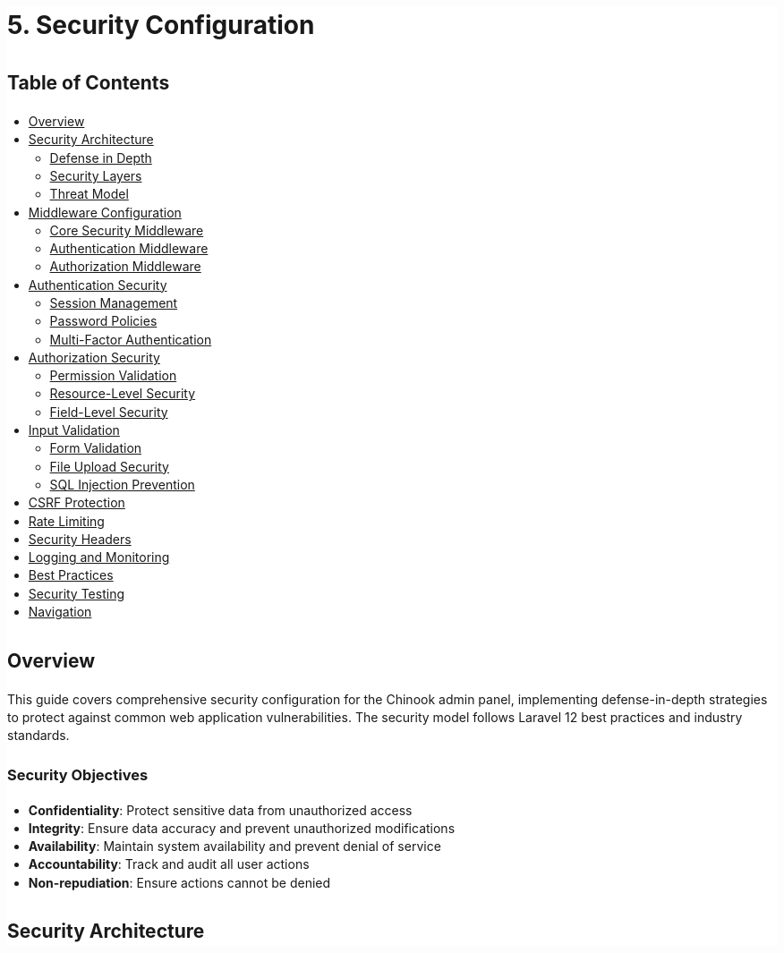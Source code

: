 # 5. Security Configuration

## Table of Contents

- [Overview](#overview)
- [Security Architecture](#security-architecture)
  - [Defense in Depth](#defense-in-depth)
  - [Security Layers](#security-layers)
  - [Threat Model](#threat-model)
- [Middleware Configuration](#middleware-configuration)
  - [Core Security Middleware](#core-security-middleware)
  - [Authentication Middleware](#authentication-middleware)
  - [Authorization Middleware](#authorization-middleware)
- [Authentication Security](#authentication-security)
  - [Session Management](#session-management)
  - [Password Policies](#password-policies)
  - [Multi-Factor Authentication](#multi-factor-authentication)
- [Authorization Security](#authorization-security)
  - [Permission Validation](#permission-validation)
  - [Resource-Level Security](#resource-level-security)
  - [Field-Level Security](#field-level-security)
- [Input Validation](#input-validation)
  - [Form Validation](#form-validation)
  - [File Upload Security](#file-upload-security)
  - [SQL Injection Prevention](#sql-injection-prevention)
- [CSRF Protection](#csrf-protection)
- [Rate Limiting](#rate-limiting)
- [Security Headers](#security-headers)
- [Logging and Monitoring](#logging-and-monitoring)
- [Best Practices](#best-practices)
- [Security Testing](#security-testing)
- [Navigation](#navigation)

## Overview

This guide covers comprehensive security configuration for the Chinook admin panel, implementing defense-in-depth strategies to protect against common web application vulnerabilities. The security model follows Laravel 12 best practices and industry standards.

### Security Objectives

- **Confidentiality**: Protect sensitive data from unauthorized access
- **Integrity**: Ensure data accuracy and prevent unauthorized modifications
- **Availability**: Maintain system availability and prevent denial of service
- **Accountability**: Track and audit all user actions
- **Non-repudiation**: Ensure actions cannot be denied

## Security Architecture
